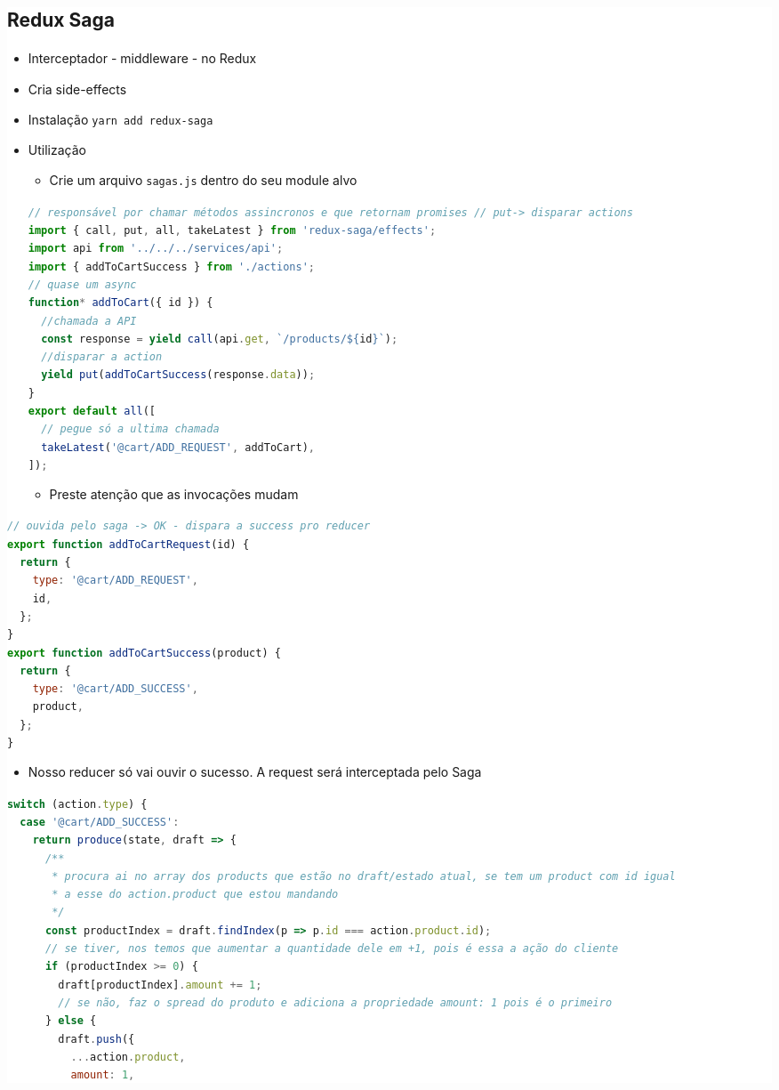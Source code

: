 ## Redux Saga

- Interceptador - middleware - no Redux
- Cria side-effects

- Instalação
  `yarn add redux-saga`
- Utilização

  - Crie um arquivo `sagas.js` dentro do seu module alvo

  ```javascript
  // responsável por chamar métodos assincronos e que retornam promises // put-> disparar actions
  import { call, put, all, takeLatest } from 'redux-saga/effects';
  import api from '../../../services/api';
  import { addToCartSuccess } from './actions';
  // quase um async
  function* addToCart({ id }) {
    //chamada a API
    const response = yield call(api.get, `/products/${id}`);
    //disparar a action
    yield put(addToCartSuccess(response.data));
  }
  export default all([
    // pegue só a ultima chamada
    takeLatest('@cart/ADD_REQUEST', addToCart),
  ]);
  ```

  - Preste atenção que as invocações mudam

```javascript
// ouvida pelo saga -> OK - dispara a success pro reducer
export function addToCartRequest(id) {
  return {
    type: '@cart/ADD_REQUEST',
    id,
  };
}
export function addToCartSuccess(product) {
  return {
    type: '@cart/ADD_SUCCESS',
    product,
  };
}
```

- Nosso reducer só vai ouvir o sucesso. A request será interceptada pelo Saga

```javascript
switch (action.type) {
  case '@cart/ADD_SUCCESS':
    return produce(state, draft => {
      /**
       * procura ai no array dos products que estão no draft/estado atual, se tem um product com id igual
       * a esse do action.product que estou mandando
       */
      const productIndex = draft.findIndex(p => p.id === action.product.id);
      // se tiver, nos temos que aumentar a quantidade dele em +1, pois é essa a ação do cliente
      if (productIndex >= 0) {
        draft[productIndex].amount += 1;
        // se não, faz o spread do produto e adiciona a propriedade amount: 1 pois é o primeiro
      } else {
        draft.push({
          ...action.product,
          amount: 1,
```